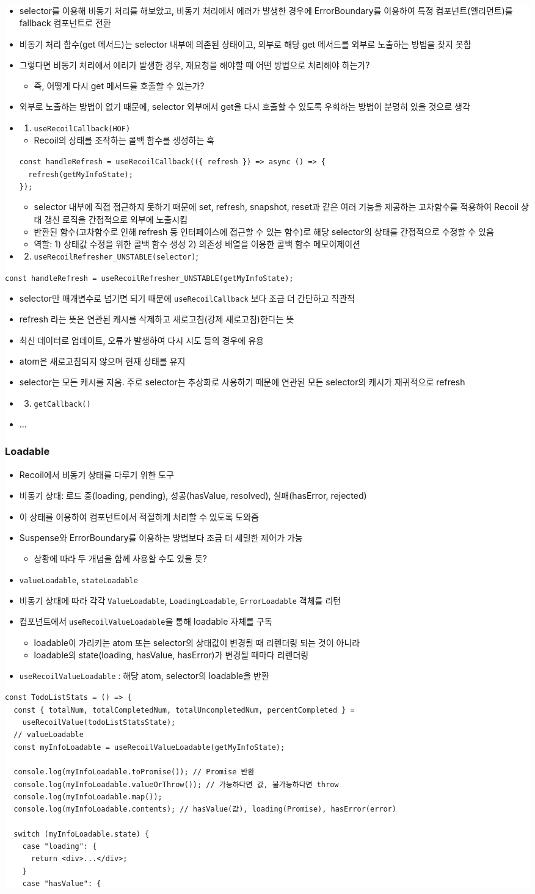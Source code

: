 - selector를 이용해 비동기 처리를 해보았고, 비동기 처리에서 에러가 발생한 경우에 ErrorBoundary를 이용하여 특정 컴포넌트(엘리먼트)를 fallback 컴포넌트로 전환
- 비동기 처리 함수(get 메서드)는 selector 내부에 의존된 상태이고, 외부로 해당 get 메서드를 외부로 노출하는 방법을 찾지 못함
- 그렇다면 비동기 처리에서 에러가 발생한 경우, 재요청을 해야할 때 어떤 방법으로 처리해야 하는가?
  - 즉, 어떻게 다시 get 메서드를 호출할 수 있는가?
- 외부로 노출하는 방법이 없기 때문에, selector 외부에서 get을 다시 호출할 수 있도록 우회하는 방법이 분명히 있을 것으로 생각
- 1. `useRecoilCallback(HOF)`

  - Recoil의 상태를 조작하는 콜백 함수를 생성하는 훅

  ```tsx
  const handleRefresh = useRecoilCallback(({ refresh }) => async () => {
    refresh(getMyInfoState);
  });
  ```

  - selector 내부에 직접 접근하지 못하기 때문에 set, refresh, snapshot, reset과 같은 여러 기능을 제공하는 고차함수를 적용하여 Recoil 상태 갱신 로직을 간접적으로 외부에 노출시킴
  - 반환된 함수(고차함수로 인해 refresh 등 인터페이스에 접근할 수 있는 함수)로 해당 selector의 상태를 간접적으로 수정할 수 있음
  - 역할: 1) 상태값 수정을 위한 콜백 함수 생성 2) 의존성 배열을 이용한 콜백 함수 메모이제이션

- 2. `useRecoilRefresher_UNSTABLE(selector)`;

```tsx
const handleRefresh = useRecoilRefresher_UNSTABLE(getMyInfoState);
```

- selector만 매개변수로 넘기면 되기 때문에 `useRecoilCallback` 보다 조금 더 간단하고 직관적
- refresh 라는 뜻은 연관된 캐시를 삭제하고 새로고침(강제 새로고침)한다는 뜻
- 최신 데이터로 업데이트, 오류가 발생하여 다시 시도 등의 경우에 유용
- atom은 새로고침되지 않으며 현재 상태를 유지
- selector는 모든 캐시를 지움. 주로 selector는 추상화로 사용하기 때문에 연관된 모든 selector의 캐시가 재귀적으로 refresh

- 3. `getCallback()`

- ...

### Loadable

- Recoil에서 비동기 상태를 다루기 위한 도구
- 비동기 상태: 로드 중(loading, pending), 성공(hasValue, resolved), 실패(hasError, rejected)
- 이 상태를 이용하여 컴포넌트에서 적절하게 처리할 수 있도록 도와줌
- Suspense와 ErrorBoundary를 이용하는 방법보다 조금 더 세밀한 제어가 가능
  - 상황에 따라 두 개념을 함께 사용할 수도 있을 듯?
- `valueLoadable`, `stateLoadable`
- 비동기 상태에 따라 각각 `ValueLoadable`, `LoadingLoadable`, `ErrorLoadable` 객체를 리턴
- 컴포넌트에서 `useRecoilValueLoadable`을 통해 loadable 자체를 구독

  - loadable이 가리키는 atom 또는 selector의 상태값이 변경될 때 리렌더링 되는 것이 아니라
  - loadable의 state(loading, hasValue, hasError)가 변경될 때마다 리렌더링

- `useRecoilValueLoadable` : 해당 atom, selector의 loadable을 반환

```tsx
const TodoListStats = () => {
  const { totalNum, totalCompletedNum, totalUncompletedNum, percentCompleted } =
    useRecoilValue(todoListStatsState);
  // valueLoadable
  const myInfoLoadable = useRecoilValueLoadable(getMyInfoState);

  console.log(myInfoLoadable.toPromise()); // Promise 반환
  console.log(myInfoLoadable.valueOrThrow()); // 가능하다면 값, 불가능하다면 throw
  console.log(myInfoLoadable.map());
  console.log(myInfoLoadable.contents); // hasValue(값), loading(Promise), hasError(error)

  switch (myInfoLoadable.state) {
    case "loading": {
      return <div>...</div>;
    }
    case "hasValue": {
```